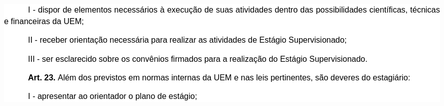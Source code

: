 <p class=MsoNormal style='text-align:justify;text-indent:35.45pt;tab-stops:
36.0pt'><span style='font-size:12.0pt;font-family:Arial;color:black'>I - dispor
de elementos necessários à execução de suas atividades dentro das
possibilidades científicas, técnicas e financeiras da UEM;<o:p></o:p></span></p>

<p class=MsoNormal style='text-align:justify;text-indent:35.45pt;tab-stops:
48.0pt'><span style='font-size:12.0pt;font-family:Arial;color:black'>II -
receber orientação necessária para realizar as atividades de Estágio
Supervisionado;<o:p></o:p></span></p>

<p class=MsoNormal style='text-align:justify;text-indent:35.45pt;tab-stops:
48.0pt'><span style='font-size:12.0pt;font-family:Arial;color:black'>III - ser
esclarecido sobre os convênios firmados para a realização do Estágio
Supervisionado.<o:p></o:p></span></p>

<p class=MsoNormal style='text-align:justify;text-indent:35.45pt;tab-stops:
36.0pt'><b style='mso-bidi-font-weight:normal'><span style='font-size:12.0pt;
font-family:Arial;color:black'>Art. 23. </span></b><span style='font-size:12.0pt;
font-family:Arial;color:black'>Além dos previstos em normas internas da UEM e
nas leis pertinentes, são deveres do estagiário:<o:p></o:p></span></p>

<p class=MsoNormal style='text-align:justify;text-indent:35.45pt;tab-stops:
320.6pt 366.4pt 412.2pt 458.0pt 503.8pt 549.6pt 595.4pt 641.2pt 687.0pt 732.8pt'><span
style='font-size:12.0pt;font-family:Arial;color:black'>I - apresentar ao
orientador o plano de estágio;<o:p></o:p></span></p>

<p class=MsoNormal style='text-align:justify;text-indent:35.45pt;tab-stops:
